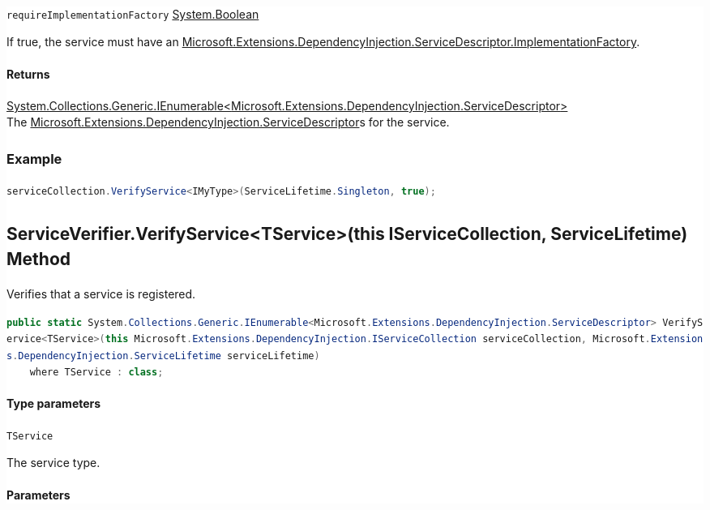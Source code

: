 <a name='Innago.Shared.UnitTesting.TestHelpers.ServiceVerifier.VerifyService_TService_(thisMicrosoft.Extensions.DependencyInjection.IServiceCollection,Microsoft.Extensions.DependencyInjection.ServiceLifetime,bool).requireImplementationFactory'></a>

`requireImplementationFactory` [System\.Boolean](https://learn.microsoft.com/en-us/dotnet/api/system.boolean 'System\.Boolean')

If true, the service must have an [Microsoft\.Extensions\.DependencyInjection\.ServiceDescriptor\.ImplementationFactory](https://learn.microsoft.com/en-us/dotnet/api/microsoft.extensions.dependencyinjection.servicedescriptor.implementationfactory 'Microsoft\.Extensions\.DependencyInjection\.ServiceDescriptor\.ImplementationFactory')\.

#### Returns
[System\.Collections\.Generic\.IEnumerable&lt;](https://learn.microsoft.com/en-us/dotnet/api/system.collections.generic.ienumerable-1 'System\.Collections\.Generic\.IEnumerable\`1')[Microsoft\.Extensions\.DependencyInjection\.ServiceDescriptor](https://learn.microsoft.com/en-us/dotnet/api/microsoft.extensions.dependencyinjection.servicedescriptor 'Microsoft\.Extensions\.DependencyInjection\.ServiceDescriptor')[&gt;](https://learn.microsoft.com/en-us/dotnet/api/system.collections.generic.ienumerable-1 'System\.Collections\.Generic\.IEnumerable\`1')  
The [Microsoft\.Extensions\.DependencyInjection\.ServiceDescriptor](https://learn.microsoft.com/en-us/dotnet/api/microsoft.extensions.dependencyinjection.servicedescriptor 'Microsoft\.Extensions\.DependencyInjection\.ServiceDescriptor')s for the service\.

### Example

```csharp
serviceCollection.VerifyService<IMyType>(ServiceLifetime.Singleton, true);
```

<a name='Innago.Shared.UnitTesting.TestHelpers.ServiceVerifier.VerifyService_TService_(thisMicrosoft.Extensions.DependencyInjection.IServiceCollection,Microsoft.Extensions.DependencyInjection.ServiceLifetime)'></a>

## ServiceVerifier\.VerifyService\<TService\>\(this IServiceCollection, ServiceLifetime\) Method

Verifies that a service is registered\.

```csharp
public static System.Collections.Generic.IEnumerable<Microsoft.Extensions.DependencyInjection.ServiceDescriptor> VerifyService<TService>(this Microsoft.Extensions.DependencyInjection.IServiceCollection serviceCollection, Microsoft.Extensions.DependencyInjection.ServiceLifetime serviceLifetime)
    where TService : class;
```
#### Type parameters

<a name='Innago.Shared.UnitTesting.TestHelpers.ServiceVerifier.VerifyService_TService_(thisMicrosoft.Extensions.DependencyInjection.IServiceCollection,Microsoft.Extensions.DependencyInjection.ServiceLifetime).TService'></a>

`TService`

The service type\.
#### Parameters
